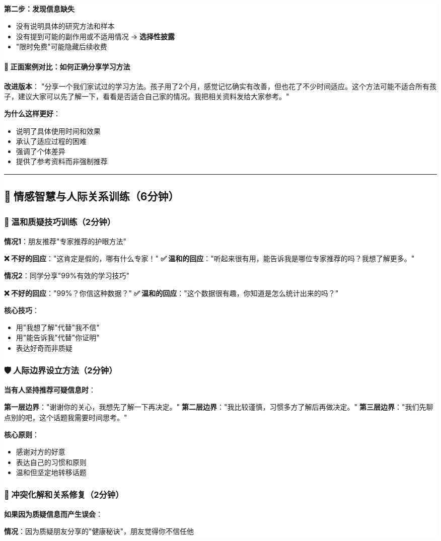 **第二步：发现信息缺失**
- 没有说明具体的研究方法和样本
- 没有提到可能的副作用或不适用情况 → **选择性披露**
- "限时免费"可能隐藏后续收费

#### **🌟 正面案例对比：如何正确分享学习方法**

**改进版本**：
"分享一个我们家试过的学习方法。孩子用了2个月，感觉记忆确实有改善，但也花了不少时间适应。这个方法可能不适合所有孩子，建议大家可以先了解一下，看看是否适合自己家的情况。我把相关资料发给大家参考。"

**为什么这样更好**：
- 说明了具体使用时间和效果
- 承认了适应过程的困难
- 强调了个体差异
- 提供了参考资料而非强制推荐

---

## 🤝 情感智慧与人际关系训练（6分钟）

### 💬 温和质疑技巧训练（2分钟）

**情况1**：朋友推荐"专家推荐的护眼方法"

**❌ 不好的回应**："这肯定是假的，哪有什么专家！"
**✅ 温和的回应**："听起来很有用，能告诉我是哪位专家推荐的吗？我想了解更多。"

**情况2**：同学分享"99%有效的学习技巧"

**❌ 不好的回应**："99%？你信这种数据？"
**✅ 温和的回应**："这个数据很有趣，你知道是怎么统计出来的吗？"

**核心技巧**：
- 用"我想了解"代替"我不信"
- 用"能告诉我"代替"你证明"
- 表达好奇而非质疑

### 🛡️ 人际边界设立方法（2分钟）

**当有人坚持推荐可疑信息时**：

**第一层边界**："谢谢你的关心，我想先了解一下再决定。"
**第二层边界**："我比较谨慎，习惯多方了解后再做决定。"
**第三层边界**："我们先聊点别的吧，这个话题我需要时间思考。"

**核心原则**：
- 感谢对方的好意
- 表达自己的习惯和原则
- 温和但坚定地转移话题

### 🔧 冲突化解和关系修复（2分钟）

**如果因为质疑信息而产生误会**：

**情况**：因为质疑朋友分享的"健康秘诀"，朋友觉得你不信任他
